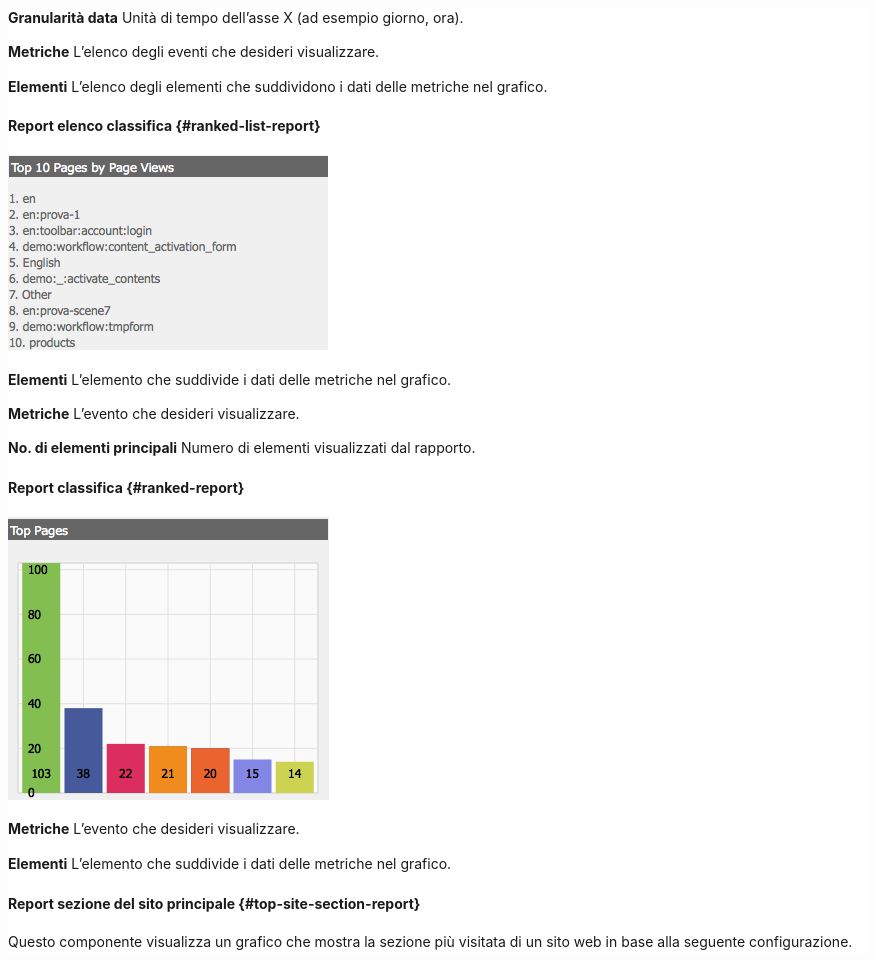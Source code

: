 **Granularità data** Unità di tempo dell’asse X (ad esempio giorno, ora).

**Metriche** L’elenco degli eventi che desideri visualizzare.

**Elementi** L’elenco degli elementi che suddividono i dati delle metriche nel grafico.

#### Report elenco classifica {#ranked-list-report}

![chlimage_1-27](assets/chlimage_1-27a.png)

**Elementi** L’elemento che suddivide i dati delle metriche nel grafico.

**Metriche** L’evento che desideri visualizzare.

**No. di elementi principali** Numero di elementi visualizzati dal rapporto.

#### Report classifica {#ranked-report}

![chlimage_1-28](assets/chlimage_1-28a.png)

**Metriche** L’evento che desideri visualizzare.

**Elementi** L’elemento che suddivide i dati delle metriche nel grafico.

#### Report sezione del sito principale {#top-site-section-report}

Questo componente visualizza un grafico che mostra la sezione più visitata di un sito web in base alla seguente configurazione.
